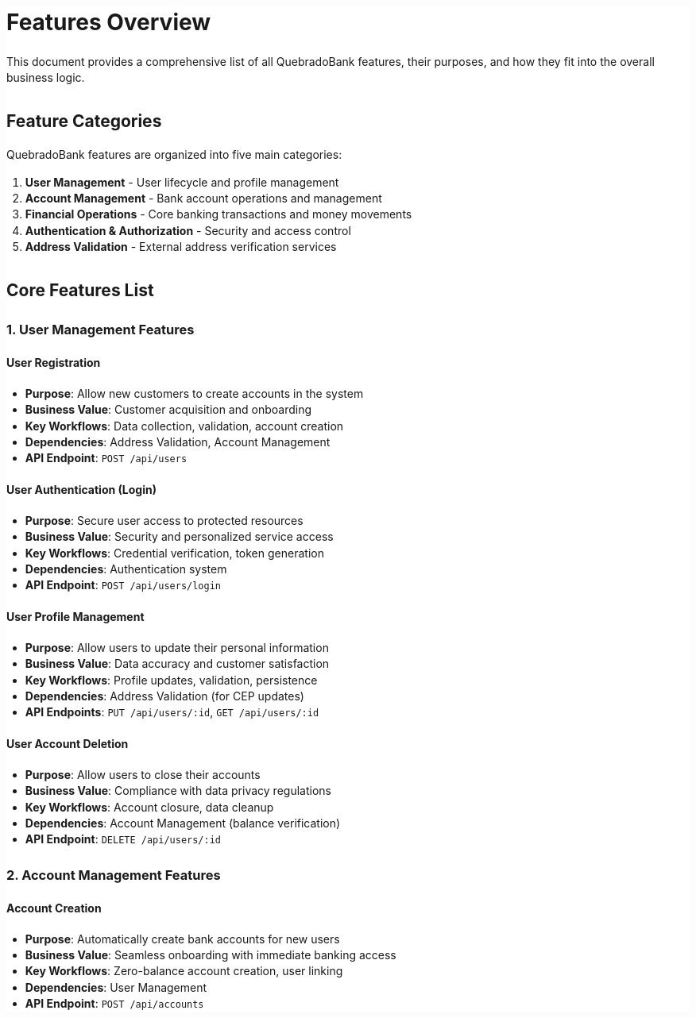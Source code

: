 # Features Overview

This document provides a comprehensive list of all QuebradoBank features, their purposes, and how they fit into the overall business logic.

## Feature Categories

QuebradoBank features are organized into five main categories:

1. **User Management** - User lifecycle and profile management
2. **Account Management** - Bank account operations and management
3. **Financial Operations** - Core banking transactions and money movements
4. **Authentication & Authorization** - Security and access control
5. **Address Validation** - External address verification services

## Core Features List

### 1. User Management Features

#### User Registration
- **Purpose**: Allow new customers to create accounts in the system
- **Business Value**: Customer acquisition and onboarding
- **Key Workflows**: Data collection, validation, account creation
- **Dependencies**: Address Validation, Account Management
- **API Endpoint**: `POST /api/users`

#### User Authentication (Login)
- **Purpose**: Secure user access to protected resources
- **Business Value**: Security and personalized service access
- **Key Workflows**: Credential verification, token generation
- **Dependencies**: Authentication system
- **API Endpoint**: `POST /api/users/login`

#### User Profile Management
- **Purpose**: Allow users to update their personal information
- **Business Value**: Data accuracy and customer satisfaction
- **Key Workflows**: Profile updates, validation, persistence
- **Dependencies**: Address Validation (for CEP updates)
- **API Endpoints**: `PUT /api/users/:id`, `GET /api/users/:id`

#### User Account Deletion
- **Purpose**: Allow users to close their accounts
- **Business Value**: Compliance with data privacy regulations
- **Key Workflows**: Account closure, data cleanup
- **Dependencies**: Account Management (balance verification)
- **API Endpoint**: `DELETE /api/users/:id`

### 2. Account Management Features

#### Account Creation
- **Purpose**: Automatically create bank accounts for new users
- **Business Value**: Seamless onboarding with immediate banking access
- **Key Workflows**: Zero-balance account creation, user linking
- **Dependencies**: User Management
- **API Endpoint**: `POST /api/accounts`
